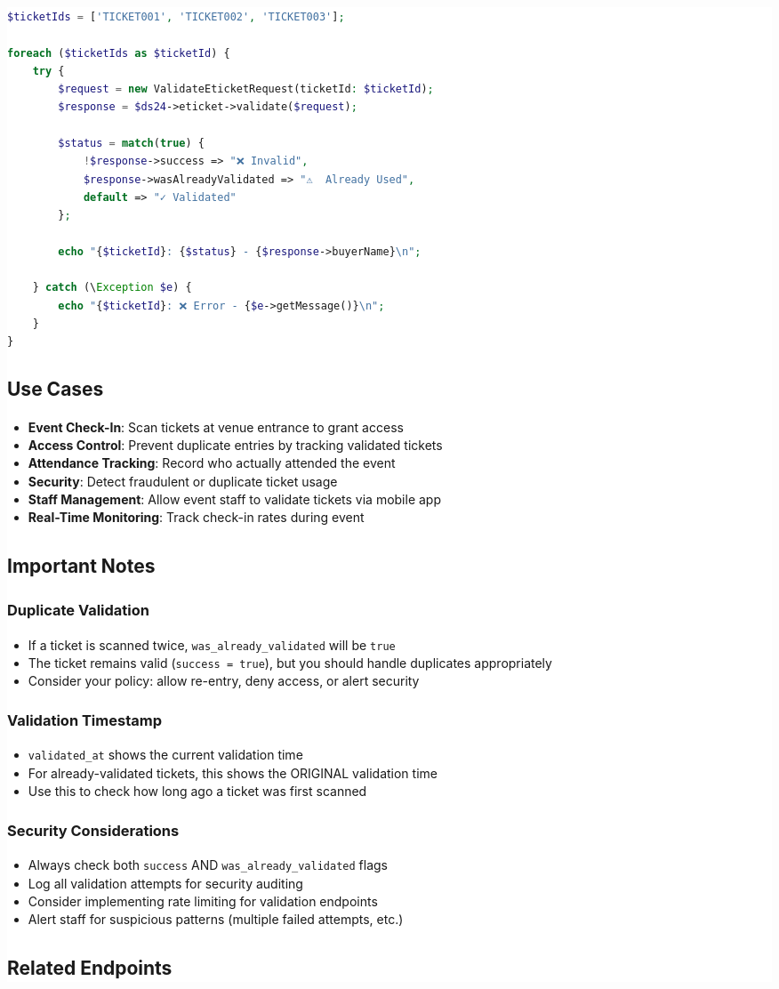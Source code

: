 ```php
$ticketIds = ['TICKET001', 'TICKET002', 'TICKET003'];

foreach ($ticketIds as $ticketId) {
    try {
        $request = new ValidateEticketRequest(ticketId: $ticketId);
        $response = $ds24->eticket->validate($request);
        
        $status = match(true) {
            !$response->success => "❌ Invalid",
            $response->wasAlreadyValidated => "⚠️  Already Used",
            default => "✓ Validated"
        };
        
        echo "{$ticketId}: {$status} - {$response->buyerName}\n";
        
    } catch (\Exception $e) {
        echo "{$ticketId}: ❌ Error - {$e->getMessage()}\n";
    }
}
```

## Use Cases

- **Event Check-In**: Scan tickets at venue entrance to grant access
- **Access Control**: Prevent duplicate entries by tracking validated tickets
- **Attendance Tracking**: Record who actually attended the event
- **Security**: Detect fraudulent or duplicate ticket usage
- **Staff Management**: Allow event staff to validate tickets via mobile app
- **Real-Time Monitoring**: Track check-in rates during event

## Important Notes

### Duplicate Validation
- If a ticket is scanned twice, `was_already_validated` will be `true`
- The ticket remains valid (`success = true`), but you should handle duplicates appropriately
- Consider your policy: allow re-entry, deny access, or alert security

### Validation Timestamp
- `validated_at` shows the current validation time
- For already-validated tickets, this shows the ORIGINAL validation time
- Use this to check how long ago a ticket was first scanned

### Security Considerations
- Always check both `success` AND `was_already_validated` flags
- Log all validation attempts for security auditing
- Consider implementing rate limiting for validation endpoints
- Alert staff for suspicious patterns (multiple failed attempts, etc.)

## Related Endpoints
